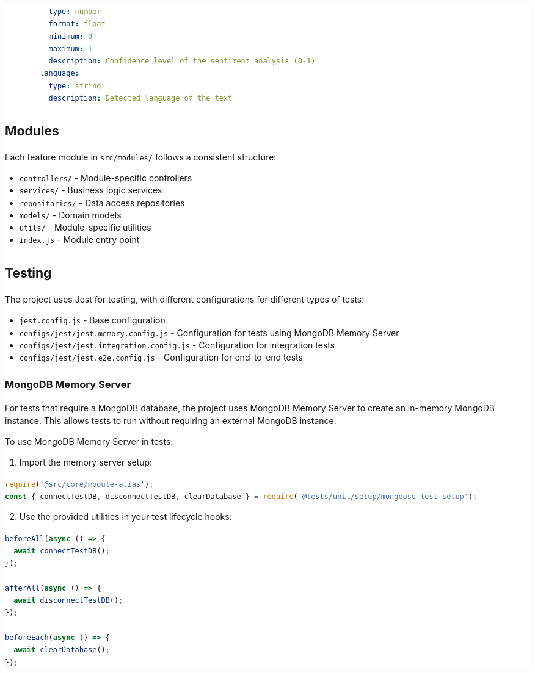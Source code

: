 ```yaml
          type: number
          format: float
          minimum: 0
          maximum: 1
          description: Confidence level of the sentiment analysis (0-1)
        language:
          type: string
          description: Detected language of the text
```

## Modules

Each feature module in `src/modules/` follows a consistent structure:

- `controllers/` - Module-specific controllers
- `services/` - Business logic services
- `repositories/` - Data access repositories
- `models/` - Domain models
- `utils/` - Module-specific utilities
- `index.js` - Module entry point

## Testing

The project uses Jest for testing, with different configurations for different types of tests:

- `jest.config.js` - Base configuration
- `configs/jest/jest.memory.config.js` - Configuration for tests using MongoDB Memory Server
- `configs/jest/jest.integration.config.js` - Configuration for integration tests
- `configs/jest/jest.e2e.config.js` - Configuration for end-to-end tests

### MongoDB Memory Server

For tests that require a MongoDB database, the project uses MongoDB Memory Server to create an in-memory MongoDB instance. This allows tests to run without requiring an external MongoDB instance.

To use MongoDB Memory Server in tests:

1. Import the memory server setup:

```javascript
require('@src/core/module-alias');
const { connectTestDB, disconnectTestDB, clearDatabase } = require('@tests/unit/setup/mongoose-test-setup');
```

2. Use the provided utilities in your test lifecycle hooks:

```javascript
beforeAll(async () => {
  await connectTestDB();
});

afterAll(async () => {
  await disconnectTestDB();
});

beforeEach(async () => {
  await clearDatabase();
});
```
